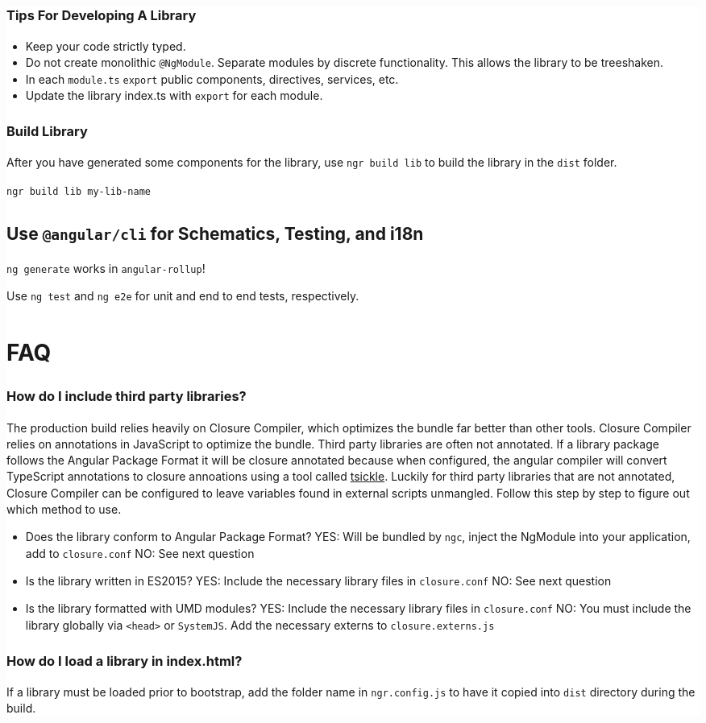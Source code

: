 
### Tips For Developing A Library

- Keep your code strictly typed.
- Do not create monolithic `@NgModule`. Separate modules by discrete functionality. This allows the library to be treeshaken.
- In each `module.ts` `export` public components, directives, services, etc.
- Update the library index.ts with `export` for each module.

### Build Library

After you have generated some components for the library, use `ngr build lib` to build the library in the `dist` folder.

`ngr build lib my-lib-name`


## Use `@angular/cli` for Schematics, Testing, and i18n

`ng generate` works in `angular-rollup`!

Use `ng test` and `ng e2e` for unit and end to end tests, respectively.


# FAQ

### How do I include third party libraries?

The production build relies heavily on Closure Compiler, which optimizes the bundle far better than other tools. Closure Compiler relies on annotations in JavaScript to optimize the bundle. Third party libraries are often not annotated. If a library package follows the Angular Package Format it will be closure annotated because when configured, the angular compiler will convert TypeScript annotations to closure annoations using a tool called [tsickle](https://github.com/angular/tsickle). Luckily for third party libraries that are not annotated, Closure Compiler can be configured to leave variables found in external scripts unmangled. Follow this step by step to figure out which method to use.

- Does the library conform to Angular Package Format?
    YES: Will be bundled by `ngc`, inject the NgModule into your application, add to `closure.conf`
    NO: See next question

- Is the library written in ES2015?
    YES: Include the necessary library files in `closure.conf`
    NO: See next question

- Is the library formatted with UMD modules?
    YES: Include the necessary library files in `closure.conf`
    NO: You must include the library globally via `<head>` or `SystemJS`.
        Add the necessary externs to `closure.externs.js`



### How do I load a library in index.html?

If a library must be loaded prior to bootstrap, add the folder name in `ngr.config.js` to have it copied into `dist` directory during the build.

